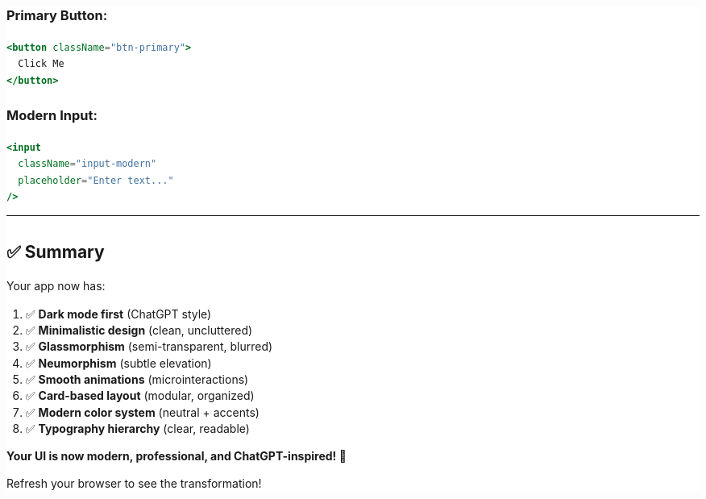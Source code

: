 ### **Primary Button:**
```jsx
<button className="btn-primary">
  Click Me
</button>
```

### **Modern Input:**
```jsx
<input 
  className="input-modern" 
  placeholder="Enter text..."
/>
```

---

## ✅ Summary

Your app now has:
1. ✅ **Dark mode first** (ChatGPT style)
2. ✅ **Minimalistic design** (clean, uncluttered)
3. ✅ **Glassmorphism** (semi-transparent, blurred)
4. ✅ **Neumorphism** (subtle elevation)
5. ✅ **Smooth animations** (microinteractions)
6. ✅ **Card-based layout** (modular, organized)
7. ✅ **Modern color system** (neutral + accents)
8. ✅ **Typography hierarchy** (clear, readable)

**Your UI is now modern, professional, and ChatGPT-inspired! 🎉**

Refresh your browser to see the transformation!
